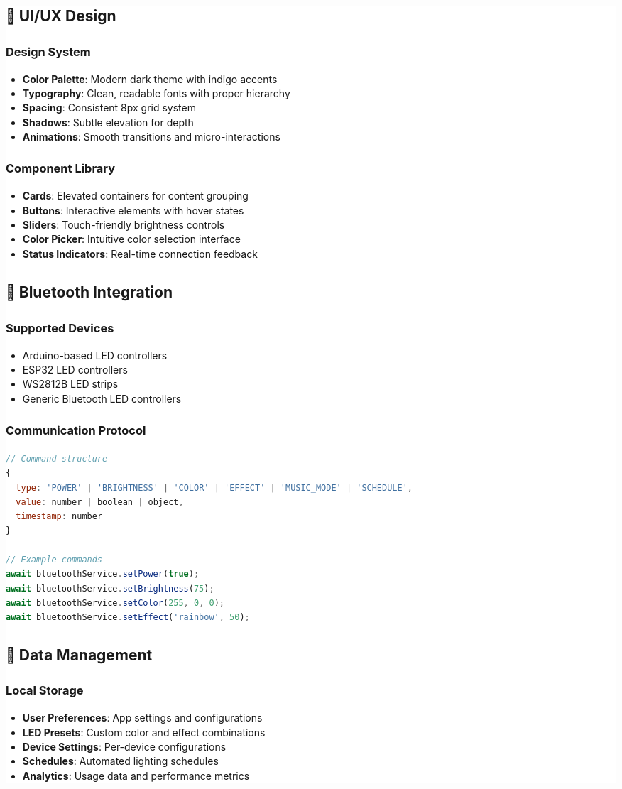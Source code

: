 ## 🎨 UI/UX Design

### Design System
- **Color Palette**: Modern dark theme with indigo accents
- **Typography**: Clean, readable fonts with proper hierarchy
- **Spacing**: Consistent 8px grid system
- **Shadows**: Subtle elevation for depth
- **Animations**: Smooth transitions and micro-interactions

### Component Library
- **Cards**: Elevated containers for content grouping
- **Buttons**: Interactive elements with hover states
- **Sliders**: Touch-friendly brightness controls
- **Color Picker**: Intuitive color selection interface
- **Status Indicators**: Real-time connection feedback

## 🔌 Bluetooth Integration

### Supported Devices
- Arduino-based LED controllers
- ESP32 LED controllers
- WS2812B LED strips
- Generic Bluetooth LED controllers

### Communication Protocol
```javascript
// Command structure
{
  type: 'POWER' | 'BRIGHTNESS' | 'COLOR' | 'EFFECT' | 'MUSIC_MODE' | 'SCHEDULE',
  value: number | boolean | object,
  timestamp: number
}

// Example commands
await bluetoothService.setPower(true);
await bluetoothService.setBrightness(75);
await bluetoothService.setColor(255, 0, 0);
await bluetoothService.setEffect('rainbow', 50);
```

## 💾 Data Management

### Local Storage
- **User Preferences**: App settings and configurations
- **LED Presets**: Custom color and effect combinations
- **Device Settings**: Per-device configurations
- **Schedules**: Automated lighting schedules
- **Analytics**: Usage data and performance metrics
